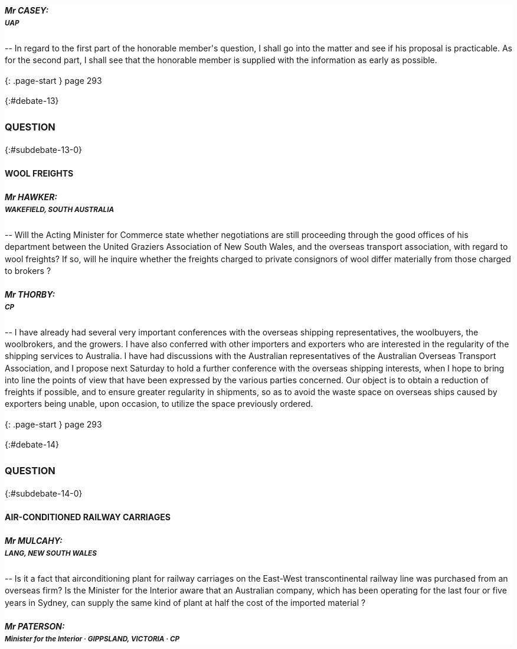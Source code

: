 ##### Mr CASEY:<br><small class="text-muted">UAP</small>

-- In regard to the first part of the honorable member's question, I shall go into the matter and see if his proposal is practicable. As for the second part, I shall see that the honorable member is supplied with the information as early as possible. 

{: .page-start }
page 293

{:#debate-13}
### QUESTION

{:#subdebate-13-0}
#### WOOL FREIGHTS

##### Mr HAWKER:<br><small class="text-muted">WAKEFIELD, SOUTH AUSTRALIA</small>

-- Will the Acting Minister for Commerce state whether negotiations are still proceeding through the good offices of his department between the United Graziers Association of New South Wales, and the overseas transport association, with regard to wool freights? If so, will he inquire whether the freights charged to private consignors of wool differ materially from those charged to brokers ? 

##### Mr THORBY:<br><small class="text-muted">CP</small>

-- I have already had several very important conferences with the overseas shipping representatives, the woolbuyers, the woolbrokers, and the growers. I have also conferred with other importers and exporters who are interested in the regularity of the shipping services to Australia. I have had discussions with the Australian representatives of the Australian Overseas Transport Association, and I propose next Saturday to hold a further conference with the overseas shipping interests, when I hope to bring into line the points of view that have been expressed by the various parties concerned. Our object is to obtain a reduction of freights if possible, and to ensure greater regularity in shipments, so as to avoid the waste space on overseas ships caused by exporters being unable, upon occasion, to utilize the space previously ordered. 

{: .page-start }
page 293

{:#debate-14}
### QUESTION

{:#subdebate-14-0}
#### AIR-CONDITIONED RAILWAY CARRIAGES

##### Mr MULCAHY:<br><small class="text-muted">LANG, NEW SOUTH WALES</small>

-- Is it a fact that airconditioning plant for railway carriages on the East-West transcontinental railway line was purchased from an overseas firm? Is the Minister for the Interior aware that an Australian company, which has been operating for the last four or five years in Sydney, can supply the same kind of plant at half the cost of the imported material ? 

##### Mr PATERSON:<br><small class="text-muted">Minister for the Interior &middot; GIPPSLAND, VICTORIA &middot; CP</small>
